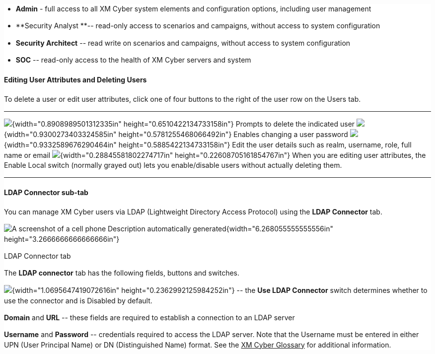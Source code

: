 -   **Admin** - full access to all XM Cyber system elements and
    configuration options, including user management

-   **Security Analyst **-- read-only access to scenarios and campaigns,
    without access to system configuration

-   **Security Architect** -- read write on scenarios and campaigns,
    without access to system configuration

-   **SOC** -- read-only access to the health of XM Cyber servers and
    system

#### Editing User Attributes and Deleting Users

To delete a user or edit user attributes, click one of four buttons to
the right of the user row on the Users tab.

  ---------------------------------------------------------------------------------------- ---------------------------------------------------------------------------------------------------------------------------------------------------
  ![](media/image192.png){width="0.8908989501312335in" height="0.6510422134733158in"}      Prompts to delete the indicated user
  ![](media/image194.png){width="0.9300273403324585in" height="0.5781255468066492in"}      Enables changing a user password
  ![](media/image195.png){width="0.9332589676290464in" height="0.5885422134733158in"}      Edit the user details such as realm, username, role, full name or email
  ![](media/image196.tiff){width="0.28845581802274717in" height="0.22608705161854767in"}   When you are editing user attributes, the Enable Local switch (normally grayed out) lets you enable/disable users without actually deleting them.
  ---------------------------------------------------------------------------------------- ---------------------------------------------------------------------------------------------------------------------------------------------------

#### LDAP Connector sub-tab

You can manage XM Cyber users via LDAP (Lightweight Directory Access
Protocol) using the **LDAP Connector** tab.

![A screenshot of a cell phone Description automatically
generated](media/image197.tiff){width="6.268055555555556in"
height="3.2666666666666666in"}

LDAP Connector tab

The **LDAP connector** tab has the following fields, buttons and
switches.

![](media/image198.tiff){width="1.0695647419072616in"
height="0.2362992125984252in"} -- the **Use LDAP Connector** switch
determines whether to use the connector and is Disabled by default.

**Domain** and **URL** -- these fields are required to establish a
connection to an LDAP server

**Username** and **Password** -- credentials required to access the LDAP
server. Note that the Username must be entered in either UPN (User
Principal Name) or DN (Distinguished Name) format. See the [XM Cyber
Glossary](#xm-cyber-terminology-glossary) for additional information.
